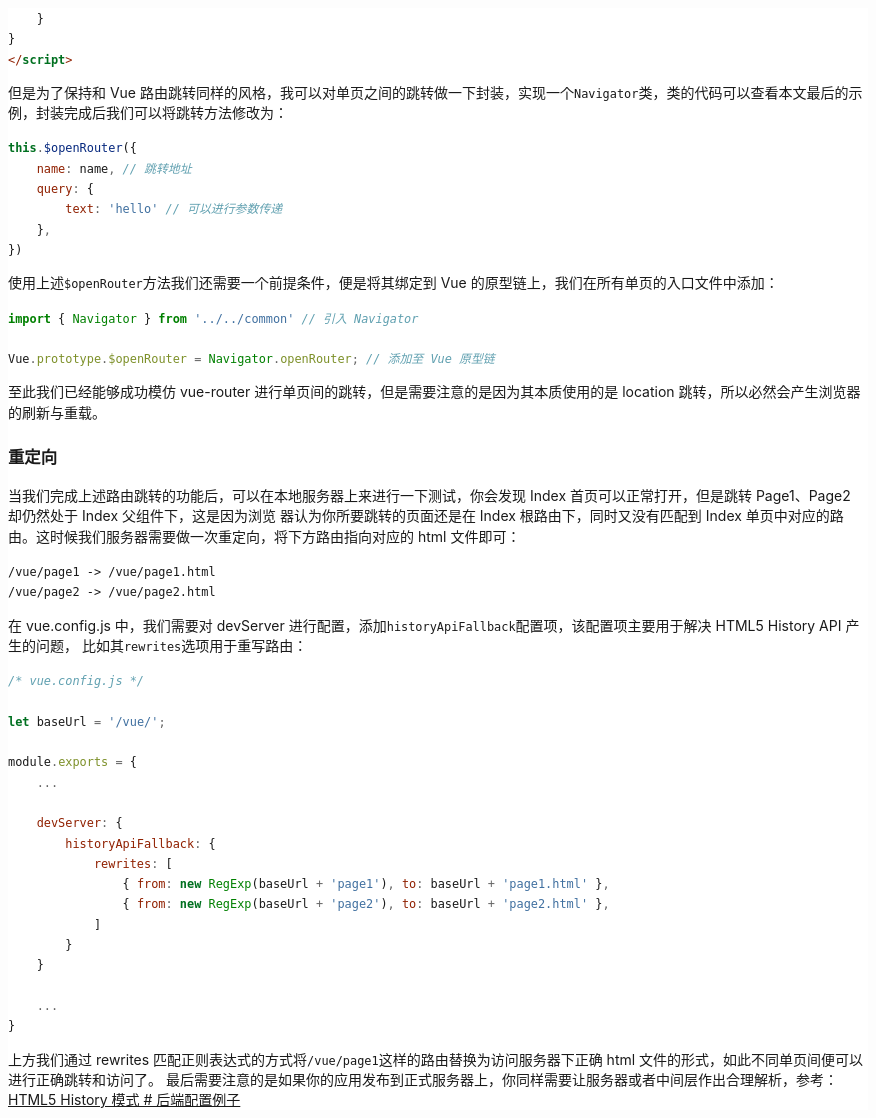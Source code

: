 ```html
    }
}
</script>
```

但是为了保持和 Vue 路由跳转同样的风格，我可以对单页之间的跳转做一下封装，实现一个`Navigator`类，类的代码可以查看本文最后的示例，封装完成后我们可以将跳转方法修改为：
```js
this.$openRouter({
    name: name, // 跳转地址
    query: {
        text: 'hello' // 可以进行参数传递
    },
})
```
使用上述`$openRouter`方法我们还需要一个前提条件，便是将其绑定到 Vue 的原型链上，我们在所有单页的入口文件中添加：
```js
import { Navigator } from '../../common' // 引入 Navigator

Vue.prototype.$openRouter = Navigator.openRouter; // 添加至 Vue 原型链
```

至此我们已经能够成功模仿 vue-router 进行单页间的跳转，但是需要注意的是因为其本质使用的是 location 跳转，所以必然会产生浏览器的刷新与重载。

### 重定向
当我们完成上述路由跳转的功能后，可以在本地服务器上来进行一下测试，你会发现 Index 首页可以正常打开，但是跳转 Page1、Page2 却仍然处于 Index 父组件下，这是因为浏览
器认为你所要跳转的页面还是在 Index 根路由下，同时又没有匹配到 Index 单页中对应的路由。这时候我们服务器需要做一次重定向，将下方路由指向对应的 html 文件即可：
```
/vue/page1 -> /vue/page1.html
/vue/page2 -> /vue/page2.html
```

在 vue.config.js 中，我们需要对 devServer 进行配置，添加`historyApiFallback`配置项，该配置项主要用于解决 HTML5 History API 产生的问题，
比如其`rewrites`选项用于重写路由：
```js
/* vue.config.js */

let baseUrl = '/vue/';

module.exports = {
    ...

    devServer: {
        historyApiFallback: {
            rewrites: [
                { from: new RegExp(baseUrl + 'page1'), to: baseUrl + 'page1.html' },
                { from: new RegExp(baseUrl + 'page2'), to: baseUrl + 'page2.html' },
            ]
        }
    }

    ...
}
```
上方我们通过 rewrites 匹配正则表达式的方式将`/vue/page1`这样的路由替换为访问服务器下正确 html 文件的形式，如此不同单页间便可以进行正确跳转和访问了。
最后需要注意的是如果你的应用发布到正式服务器上，你同样需要让服务器或者中间层作出合理解析，参考：
[HTML5 History 模式 # 后端配置例子](https://router.vuejs.org/zh/guide/essentials/history-mode.html#%E5%90%8E%E7%AB%AF%E9%85%8D%E7%BD%AE%E4%BE%8B%E5%AD%90)
